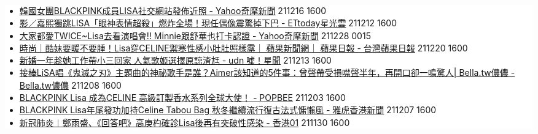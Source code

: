 - [韓國女團BLACKPINK成員LISA社交網站發佈近照 - Yahoo奇摩新聞](https://tw.news.yahoo.com/%E9%9F%93%E5%9C%8B%E5%A5%B3%E5%9C%98blackpink%E6%88%90%E5%93%A1lisa%E7%A4%BE%E4%BA%A4%E7%B6%B2%E7%AB%99%E7%99%BC%E4%BD%88%E8%BF%91%E7%85%A7-091203156.html "韓國女團BLACKPINK成員LISA社交網站發佈近照 - Yahoo奇摩新聞") 211216 1600
- [影／嘉熙獨跳LISA「眼神表情超殺」燃炸全場！現任偶像震驚掉下巴 - ETtoday星光雲](https://star.ettoday.net/news/2144643 "影／嘉熙獨跳LISA「眼神表情超殺」燃炸全場！現任偶像震驚掉下巴 - ETtoday星光雲") 211212 1600
- [大家都愛TWICE~Lisa去看演唱會!! Minnie跟舒華也打卡認證 - Yahoo奇摩新聞](https://tw.news.yahoo.com/%E5%A4%A7%E5%AE%B6%E9%83%BD%E6%84%9Btwice-lisa%E5%8E%BB%E7%9C%8B%E6%BC%94%E5%94%B1%E6%9C%83-minnie%E8%B7%9F%E8%88%92%E8%8F%AF%E4%B9%9F%E6%89%93%E5%8D%A1%E8%AA%8D%E8%AD%89-161536487.html "大家都愛TWICE~Lisa去看演唱會!! Minnie跟舒華也打卡認證 - Yahoo奇摩新聞") 211228 0015
- [時尚｜酷妹要暖不要腫！Lisa穿CELINE禦寒性感小肚肚照樣露｜ 蘋果新聞網｜ 蘋果日報 - 台灣蘋果日報](https://tw.appledaily.com/entertainment/20211220/OXARJJLRF5AD7JNTQ6PFKNSU5Q/ "時尚｜酷妹要暖不要腫！Lisa穿CELINE禦寒性感小肚肚照樣露｜ 蘋果新聞網｜ 蘋果日報 - 台灣蘋果日報") 211220 1600
- [新婚一年趁她工作帶小三回家 人氣歌姬選擇原諒渣尪 - udn 噓！星聞](https://stars.udn.com/star/story/10092/5958814 "新婚一年趁她工作帶小三回家 人氣歌姬選擇原諒渣尪 - udn 噓！星聞") 211213 1600
- [接棒LiSA唱《鬼滅之刃》主題曲的神祕歌手是誰？Aimer該知道的5件事：曾聲帶受損噤聲半年，再開口卻一鳴驚人| Bella.tw儂儂 - Bella.tw儂儂](https://www.bella.tw/articles/music/32762 "接棒LiSA唱《鬼滅之刃》主題曲的神祕歌手是誰？Aimer該知道的5件事：曾聲帶受損噤聲半年，再開口卻一鳴驚人| Bella.tw儂儂 - Bella.tw儂儂") 211208 1600
- [BLACKPINK Lisa 成為CELINE 高級訂製香水系列全球大使！ - POPBEE](https://popbee.com/beauty/perfumes/blackpink-lisa-celine-haute-parfumerie-global-ambassador-perfumes-announcement/ "BLACKPINK Lisa 成為CELINE 高級訂製香水系列全球大使！ - POPBEE") 211203 1600
- [BLACKPINK Lisa年尾發功加持Celine Tabou Bag 秋冬繼續流行復古法式慵懶風 - 雅虎香港新聞](https://hk.news.yahoo.com/celine%E6%89%8B%E8%A2%8B-%E5%83%B9%E9%8C%A2-blackpink-lisa-tabou-bag-223006700.html "BLACKPINK Lisa年尾發功加持Celine Tabou Bag 秋冬繼續流行復古法式慵懶風 - 雅虎香港新聞") 211207 1600
- [新冠肺炎︱鄭雨盛、《回答吧》高庚杓確診Lisa後再有突破性感染 - 香港01](https://www.hk01.com/%E5%8D%B3%E6%99%82%E5%A8%9B%E6%A8%82/706570/%E6%96%B0%E5%86%A0%E8%82%BA%E7%82%8E-%E9%84%AD%E9%9B%A8%E7%9B%9B-%E5%9B%9E%E7%AD%94%E5%90%A7-%E9%AB%98%E5%BA%9A%E6%9D%93%E7%A2%BA%E8%A8%BA-lisa%E5%BE%8C%E5%86%8D%E6%9C%89%E7%AA%81%E7%A0%B4%E6%80%A7%E6%84%9F%E6%9F%93 "新冠肺炎︱鄭雨盛、《回答吧》高庚杓確診Lisa後再有突破性感染 - 香港01") 211130 1600
